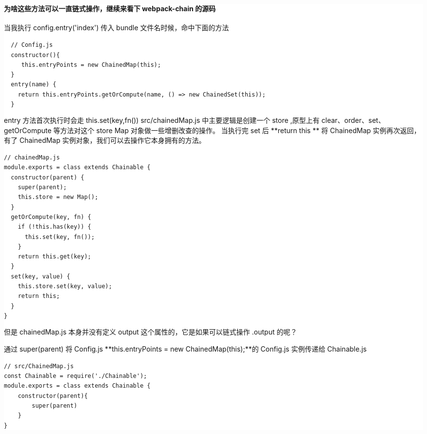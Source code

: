 #### 为啥这些方法可以一直链式操作，继续来看下 webpack-chain 的源码

当我执行 config.entry('index') 传入 bundle 文件名时候，命中下面的方法

```
  // Config.js
  constructor(){
  	 this.entryPoints = new ChainedMap(this);
  }
  entry(name) {
    return this.entryPoints.getOrCompute(name, () => new ChainedSet(this));
  }

```

entry 方法首次执行时会走 this.set(key,fn())
src/chainedMap.js 中主要逻辑是创建一个 store ,原型上有 clear、order、set、getOrCompute 等方法对这个 store Map 对象做一些增删改查的操作。
当执行完 set 后 **return this ** 将 ChainedMap 实例再次返回，有了 ChainedMap 实例对象，我们可以去操作它本身拥有的方法。

```
// chainedMap.js
module.exports = class extends Chainable {
  constructor(parent) {
    super(parent);
    this.store = new Map();
  }
  getOrCompute(key, fn) {
    if (!this.has(key)) {
      this.set(key, fn());
    }
    return this.get(key);
  }
  set(key, value) {
    this.store.set(key, value);
    return this;
  }
}

```

但是 chainedMap.js 本身并没有定义 output 这个属性的，它是如果可以链式操作 .output 的呢？

通过 super(parent) 将 Config.js **this.entryPoints = new ChainedMap(this);**的 Config.js 实例传递给 Chainable.js

```
// src/ChainedMap.js
const Chainable = require('./Chainable');
module.exports = class extends Chainable {
	constructor(parent){
    	super(parent)
    }
}

```
